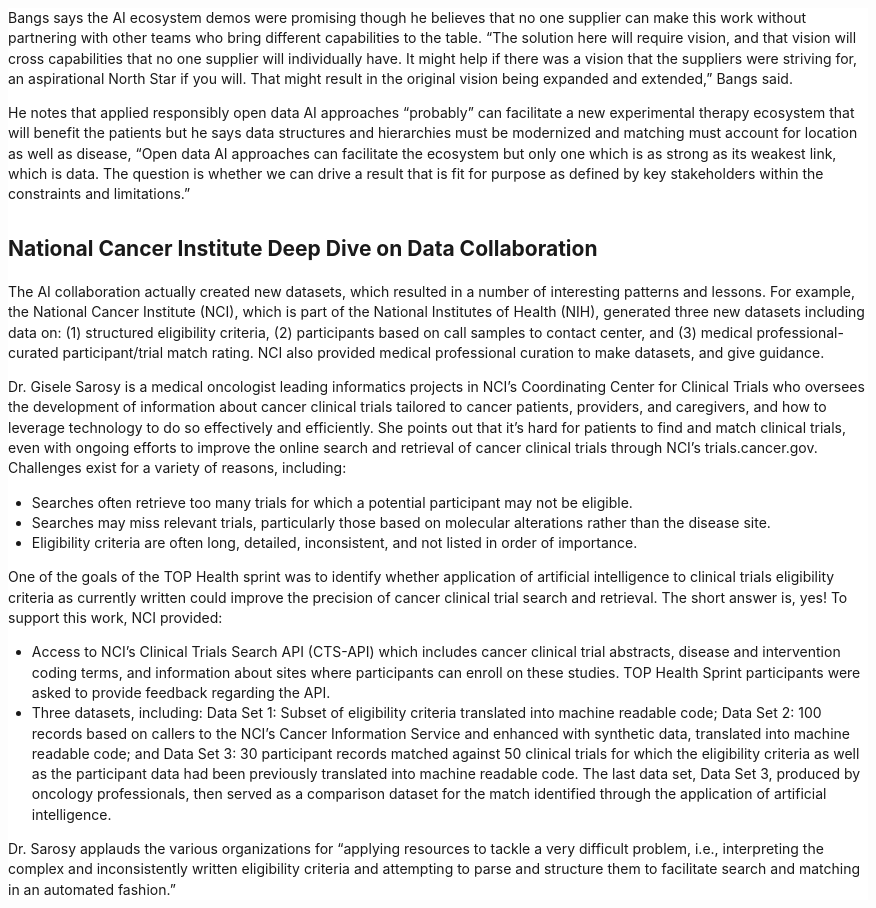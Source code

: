 Bangs says the AI ecosystem demos were promising though he believes that no one supplier can make this work without partnering with other teams who bring different capabilities to the table. “The solution here will require vision, and that vision will cross capabilities that no one supplier will individually have.  It might help if there was a vision that the suppliers were striving for, an aspirational North Star if you will. That might result in the original vision being expanded and extended,” Bangs said.

He notes that applied responsibly open data AI approaches “probably” can facilitate a new experimental therapy ecosystem that will benefit the patients but he says data structures and hierarchies must be modernized and matching must account for location as well as disease, “Open data AI approaches can facilitate the ecosystem but only one which is as strong as its weakest link, which is data. The question is whether we can drive a result that is fit for purpose as defined by key stakeholders within the constraints and limitations.”

## National Cancer Institute Deep Dive on Data Collaboration

The AI collaboration actually created new datasets, which resulted in a number of interesting patterns and lessons. For example, the National Cancer Institute (NCI), which is part of the National Institutes of Health (NIH), generated three new datasets including data on: (1) structured eligibility criteria, (2) participants based on call samples to contact center, and (3) medical professional-curated participant/trial match rating. NCI also provided medical professional curation to make datasets, and give guidance.

Dr. Gisele Sarosy is a medical oncologist leading informatics projects in NCI’s Coordinating Center for Clinical Trials who oversees the development of information about cancer clinical trials tailored to cancer patients, providers, and caregivers, and how to leverage technology to do so effectively and efficiently. She points out that it’s hard for patients to find and match clinical trials, even with ongoing efforts to improve the online search and retrieval of cancer clinical trials through NCI’s trials.cancer.gov. Challenges exist for a variety of reasons, including:

- Searches often retrieve too many trials for which a potential participant may not be eligible.
- Searches may miss relevant trials, particularly those based on molecular alterations rather than the disease site.
- Eligibility criteria are often long, detailed, inconsistent, and not listed in order of importance.

One of the goals of the TOP Health sprint was to identify whether application of artificial intelligence to clinical trials eligibility criteria as currently written could improve the precision of cancer clinical trial search and retrieval. The short answer is, yes! To support this work, NCI provided:

- Access to NCI’s Clinical Trials Search API (CTS-API) which includes cancer clinical trial abstracts, disease and intervention coding terms, and information about sites where participants can enroll on these studies. TOP Health Sprint participants were asked to provide feedback regarding the API.
- Three datasets, including: Data Set 1: Subset of eligibility criteria translated into machine readable code; Data Set 2: 100 records based on callers to the NCI’s Cancer Information Service and enhanced with synthetic data, translated into machine readable code; and Data Set 3: 30 participant records matched against 50 clinical trials for which the eligibility criteria as well as the participant data had been previously translated into machine readable code. The last data set, Data Set 3, produced by oncology professionals, then served as a comparison dataset for the match identified through the application of artificial intelligence.

Dr. Sarosy applauds the various organizations for “applying resources to tackle a very difficult problem, i.e., interpreting the complex and inconsistently written eligibility criteria and attempting to parse and structure them to facilitate search and matching in an automated fashion.”
